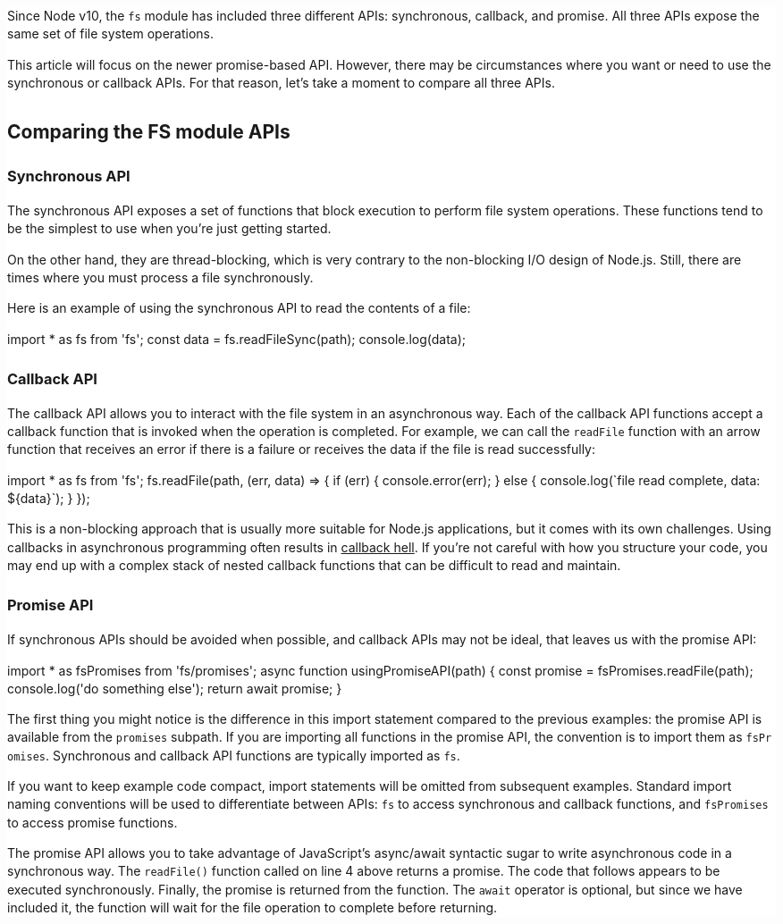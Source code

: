 Since Node v10, the `fs` module has included three different APIs: synchronous, callback, and promise. All three APIs expose the same set of file system operations.

This article will focus on the newer promise-based API. However, there may be circumstances where you want or need to use the synchronous or callback APIs. For that reason, let’s take a moment to compare all three APIs.

## Comparing the FS module APIs

### Synchronous API

The synchronous API exposes a set of functions that block execution to perform file system operations. These functions tend to be the simplest to use when you’re just getting started.

On the other hand, they are thread-blocking, which is very contrary to the non-blocking I/O design of Node.js. Still, there are times where you must process a file synchronously.

Here is an example of using the synchronous API to read the contents of a file:

import \* as fs from 'fs'; const data \= fs.readFileSync(path); console.log(data);

### Callback API

The callback API allows you to interact with the file system in an asynchronous way. Each of the callback API functions accept a callback function that is invoked when the operation is completed. For example, we can call the `readFile` function with an arrow function that receives an error if there is a failure or receives the data if the file is read successfully:

import \* as fs from 'fs'; fs.readFile(path, (err, data) \=> { if (err) { console.error(err); } else { console.log(\`file read complete, data: ${data}\`); } });

This is a non-blocking approach that is usually more suitable for Node.js applications, but it comes with its own challenges. Using callbacks in asynchronous programming often results in [callback hell](http://callbackhell.com/). If you’re not careful with how you structure your code, you may end up with a complex stack of nested callback functions that can be difficult to read and maintain.

### Promise API

If synchronous APIs should be avoided when possible, and callback APIs may not be ideal, that leaves us with the promise API:

import \* as fsPromises from 'fs/promises'; async function usingPromiseAPI(path) { const promise \= fsPromises.readFile(path); console.log('do something else'); return await promise; }

The first thing you might notice is the difference in this import statement compared to the previous examples: the promise API is available from the `promises` subpath. If you are importing all functions in the promise API, the convention is to import them as `fsPromises`. Synchronous and callback API functions are typically imported as `fs`.

If you want to keep example code compact, import statements will be omitted from subsequent examples. Standard import naming conventions will be used to differentiate between APIs: `fs` to access synchronous and callback functions, and `fsPromises` to access promise functions.

The promise API allows you to take advantage of JavaScript’s async/await syntactic sugar to write asynchronous code in a synchronous way. The `readFile()` function called on line 4 above returns a promise. The code that follows appears to be executed synchronously. Finally, the promise is returned from the function. The `await` operator is optional, but since we have included it, the function will wait for the file operation to complete before returning.
